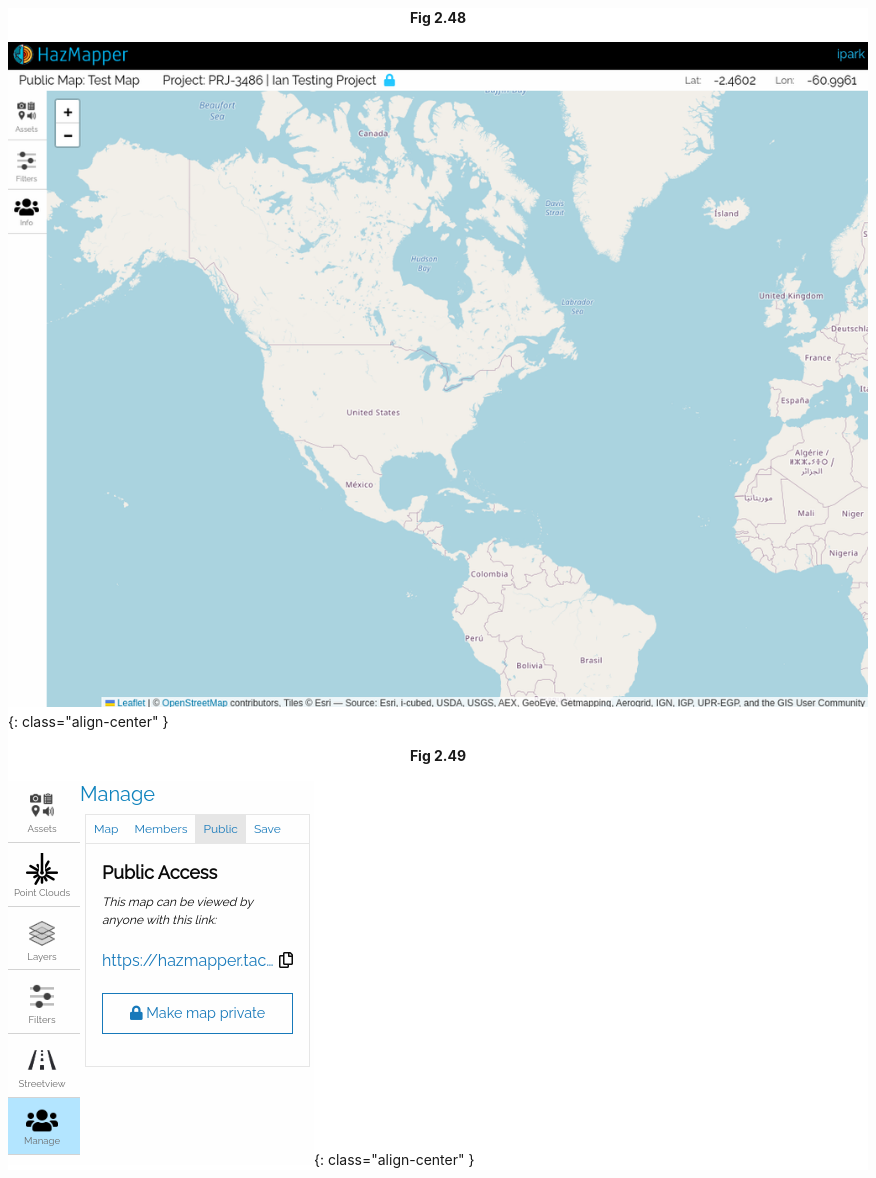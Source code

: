 <p align="center"> <b>Fig 2.48</b> </p>

![](./imgs/hazmapper-2.49.png){: class="align-center" }

<p align="center"> <b>Fig 2.49</b> </p>

![](./imgs/hazmapper-2.50.png){: class="align-center" }
